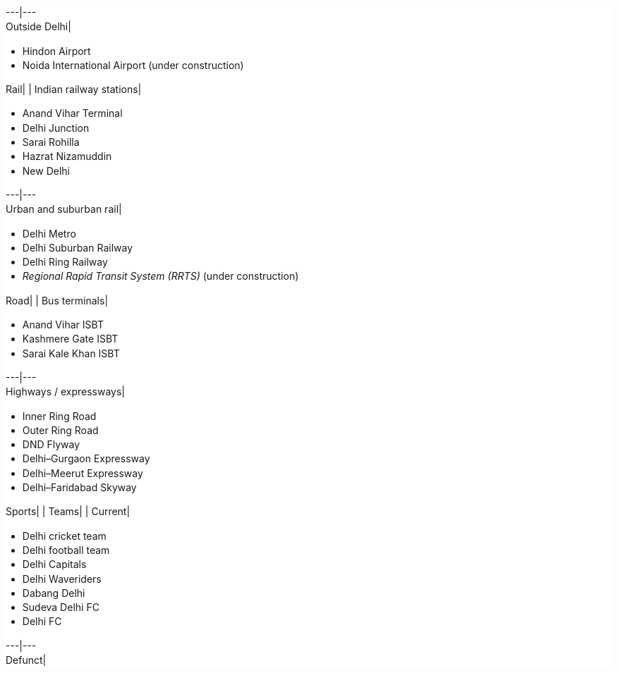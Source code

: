   
---|---  
Outside Delhi| 

  * Hindon Airport
  * Noida International Airport (under construction)

  
  
Rail| |  Indian railway stations| 

  * Anand Vihar Terminal
  * Delhi Junction
  * Sarai Rohilla
  * Hazrat Nizamuddin
  * New Delhi

  
---|---  
Urban and suburban rail| 

  * Delhi Metro
  * Delhi Suburban Railway
  * Delhi Ring Railway
  * _Regional Rapid Transit System (RRTS)_ (under construction)

  
  
Road| | Bus terminals| 

  * Anand Vihar ISBT
  * Kashmere Gate ISBT
  * Sarai Kale Khan ISBT

  
---|---  
Highways / expressways| 

  * Inner Ring Road
  * Outer Ring Road
  * DND Flyway
  * Delhi–Gurgaon Expressway
  * Delhi–Meerut Expressway
  * Delhi–Faridabad Skyway

  
  
Sports| | Teams| | Current| 

  * Delhi cricket team
  * Delhi football team
  * Delhi Capitals
  * Delhi Waveriders
  * Dabang Delhi
  * Sudeva Delhi FC
  * Delhi FC

  
---|---  
Defunct| 
